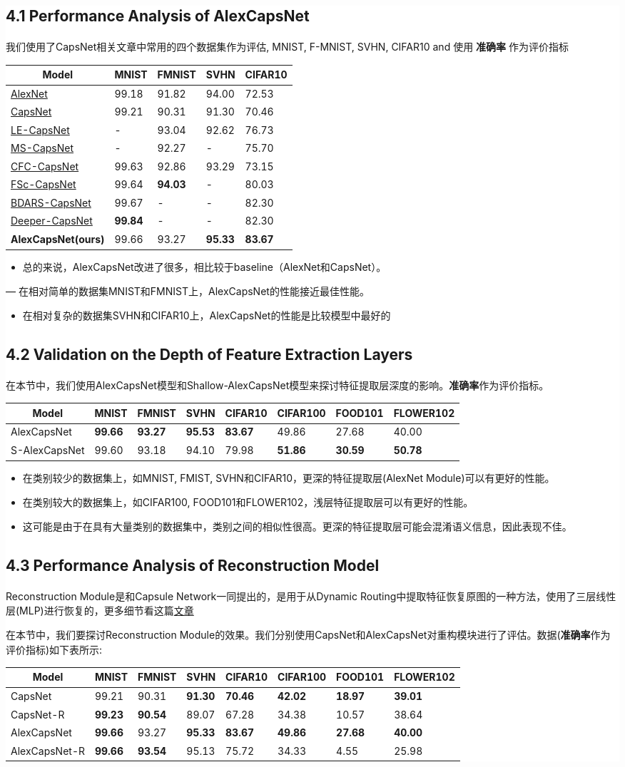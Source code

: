 ## 4.1 Performance Analysis of AlexCapsNet

我们使用了CapsNet相关文章中常用的四个数据集作为评估, MNIST, F-MNIST, SVHN, CIFAR10 and 使用 **准确率** 作为评价指标

| Model | MNIST | FMNIST | SVHN | CIFAR10 |
|------ | ----- | -----  | ---- |-------  |
|[AlexNet](https://proceedings.neurips.cc/paper/2012/hash/c399862d3b9d6b76c8436e924a68c45b-Abstract.html)|99.18|91.82|94.00|72.53|
|[CapsNet](https://proceedings.neurips.cc/paper_files/paper/2017/hash/2cad8fa47bbef282badbb8de5374b894-Abstract.html)|99.21|90.31|91.30|70.46|
|[LE-CapsNet](https://ieeexplore.ieee.org/abstract/document/9680004)|-|93.04|92.62|76.73|
|[MS-CapsNet](https://ieeexplore.ieee.org/abstract/document/8481393)|-|92.27|-|75.70|
|[CFC-CapsNet](https://dl.acm.org/doi/abs/10.1145/3441110.3441148)|99.63|92.86|93.29|73.15|
|[FSc-CapsNet](https://ieeexplore.ieee.org/abstract/document/8851924)|99.64|**94.03**|-|80.03|
|[BDARS-CapsNet](https://ieeexplore.ieee.org/abstract/document/9044823)|99.67|-|-|82.30|
|[Deeper-CapsNet](https://ieeexplore.ieee.org/abstract/document/8852020/)|**99.84**|-|-|82.30|
|**AlexCapsNet(ours)**|99.66|93.27|**95.33**|**83.67**|

- 总的来说，AlexCapsNet改进了很多，相比较于baseline（AlexNet和CapsNet）。

— 在相对简单的数据集MNIST和FMNIST上，AlexCapsNet的性能接近最佳性能。

- 在相对复杂的数据集SVHN和CIFAR10上，AlexCapsNet的性能是比较模型中最好的

## 4.2 Validation on the Depth of Feature Extraction Layers

在本节中，我们使用AlexCapsNet模型和Shallow-AlexCapsNet模型来探讨特征提取层深度的影响。**准确率**作为评价指标。

| Model | MNIST | FMNIST | SVHN | CIFAR10 | CIFAR100 | FOOD101 | FLOWER102 |
|------ | ----- | -----  | ---- |-------  | ------   | ------  | -------   |
|AlexCapsNet| **99.66** | **93.27** | **95.53** | **83.67** | 49.86 | 27.68 | 40.00 |
|S-AlexCapsNet | 99.60 | 93.18 | 94.10 | 79.98 | **51.86** | **30.59** | **50.78** |

- 在类别较少的数据集上，如MNIST, FMIST, SVHN和CIFAR10，更深的特征提取层(AlexNet Module)可以有更好的性能。

- 在类别较大的数据集上，如CIFAR100, FOOD101和FLOWER102，浅层特征提取层可以有更好的性能。

- 这可能是由于在具有大量类别的数据集中，类别之间的相似性很高。更深的特征提取层可能会混淆语义信息，因此表现不佳。

## 4.3 Performance Analysis of Reconstruction Model

Reconstruction Module是和Capsule Network一同提出的，是用于从Dynamic Routing中提取特征恢复原图的一种方法，使用了三层线性层(MLP)进行恢复的，更多细节看这篇[文章](https://proceedings.neurips.cc/paper_files/paper/2017/hash/2cad8fa47bbef282badbb8de5374b894-Abstract.html) 


在本节中，我们要探讨Reconstruction Module的效果。我们分别使用CapsNet和AlexCapsNet对重构模块进行了评估。数据(**准确率**作为评价指标)如下表所示:

| Model | MNIST | FMNIST | SVHN | CIFAR10 | CIFAR100 | FOOD101 | FLOWER102 |
|------ | ----- | -----  | ---- |-------  | ------   | ------  | -------   |
|CapsNet| 99.21 | 90.31 | **91.30** | **70.46** | **42.02** | **18.97** | **39.01** |
|CapsNet-R| **99.23** | **90.54** | 89.07 | 67.28 | 34.38 | 10.57 | 38.64 |
|AlexCapsNet| **99.66** | 93.27 | **95.33** | **83.67** | **49.86** | **27.68** | **40.00** |
|AlexCapsNet-R| **99.66** | **93.54** | 95.13 | 75.72 | 34.33 | 4.55 | 25.98 |
